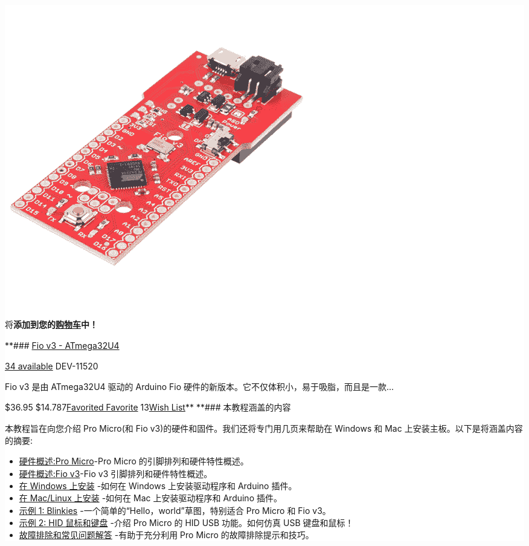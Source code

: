 [![Fio v3 - ATmega32U4](img/9c04b789379084efa8d1baa3f5b117c1.png)](https://www.sparkfun.com/products/11520) 

将**添加到您的[购物车](https://www.sparkfun.com/cart)中！**

 **### [Fio v3 - ATmega32U4](https://www.sparkfun.com/products/11520)

[34 available](https://learn.sparkfun.com/static/bubbles/ "34 available") DEV-11520

Fio v3 是由 ATmega32U4 驱动的 Arduino Fio 硬件的新版本。它不仅体积小，易于吸脂，而且是一款…

$36.95 $14.787[Favorited Favorite](# "Add to favorites") 13[Wish List](# "Add to wish list")** **### 本教程涵盖的内容

本教程旨在向您介绍 Pro Micro(和 Fio v3)的硬件和固件。我们还将专门用几页来帮助在 Windows 和 Mac 上安装主板。以下是将涵盖内容的摘要:

*   [硬件概述:Pro Micro](https://learn.sparkfun.com/tutorials/pro-micro--fio-v3-hookup-guide/hardware-overview-pro-micro)-Pro Micro 的引脚排列和硬件特性概述。
*   [硬件概述:Fio v3](https://learn.sparkfun.com/tutorials/pro-micro--fio-v3-hookup-guide/hardware-overview-fio-v3)-Fio v3 引脚排列和硬件特性概述。
*   [在 Windows 上安装](https://learn.sparkfun.com/tutorials/pro-micro--fio-v3-hookup-guide/installing-windows) -如何在 Windows 上安装驱动程序和 Arduino 插件。
*   [在 Mac/Linux 上安装](https://learn.sparkfun.com/tutorials/pro-micro--fio-v3-hookup-guide/installing-mac--linux) -如何在 Mac 上安装驱动程序和 Arduino 插件。
*   [示例 1: Blinkies](https://learn.sparkfun.com/tutorials/pro-micro--fio-v3-hookup-guide/example-1-blinkies) -一个简单的“Hello，world”草图，特别适合 Pro Micro 和 Fio v3。
*   [示例 2: HID 鼠标和键盘](https://learn.sparkfun.com/tutorials/pro-micro--fio-v3-hookup-guide/example-2-hid-mouse-and-keyboard) -介绍 Pro Micro 的 HID USB 功能。如何仿真 USB 键盘和鼠标！
*   [故障排除和常见问题解答](https://learn.sparkfun.com/tutorials/pro-micro--fio-v3-hookup-guide/troubleshooting-and-faq) -有助于充分利用 Pro Micro 的故障排除提示和技巧。
